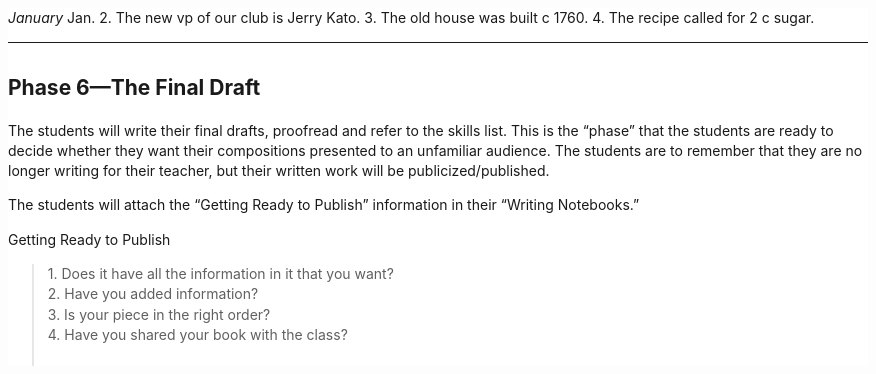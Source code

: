 <tr>
<td>
<i>
January
</i>
</td>
<td>
Jan.
</td>
</tr>
<tr>
<td>
2. The new vp of our club is
</td>
<td>
Jerry Kato.
</td>
</tr>
<tr>
<td>
3. The old house was built c
</td>
<td>
1760.
</td>
</tr>
<tr>
<td>
4. The recipe called for 2 c
</td>
<td>
sugar.
</td>
</tr>
</table>
<hr/>
<h2>
Phase 6—The Final Draft
</h2>
The students will write their final drafts, proofread and refer to the skills list. This is the “phase” that the students are ready to decide whether they want their compositions presented to an unfamiliar audience. The students are to remember that they are no longer writing for their teacher, but their written work will be publicized/published.
<p>
The students will attach the “Getting Ready to Publish” information in their “Writing Notebooks.”
</p>
<p>
Getting Ready to Publish
</p>
<blockquote>
<dl>
<dt>
1. Does it have all the information in it that you want?
<dt>
2. Have you added information?
<dt>
3. Is your piece in the right order?
<dt>
4. Have you shared your book with the class?
<dt>
<font color="#ffffff" style="visibility:hidden;">
____
</font>